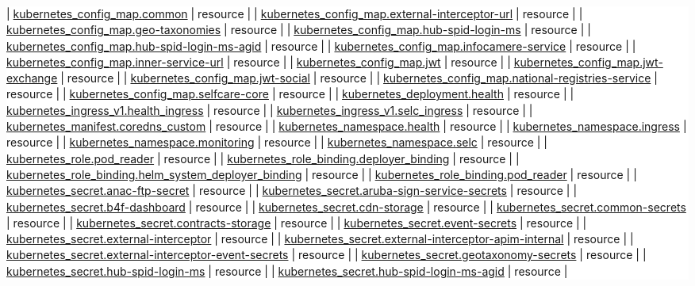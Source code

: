 | [kubernetes_config_map.common](https://registry.terraform.io/providers/hashicorp/kubernetes/latest/docs/resources/config_map) | resource |
| [kubernetes_config_map.external-interceptor-url](https://registry.terraform.io/providers/hashicorp/kubernetes/latest/docs/resources/config_map) | resource |
| [kubernetes_config_map.geo-taxonomies](https://registry.terraform.io/providers/hashicorp/kubernetes/latest/docs/resources/config_map) | resource |
| [kubernetes_config_map.hub-spid-login-ms](https://registry.terraform.io/providers/hashicorp/kubernetes/latest/docs/resources/config_map) | resource |
| [kubernetes_config_map.hub-spid-login-ms-agid](https://registry.terraform.io/providers/hashicorp/kubernetes/latest/docs/resources/config_map) | resource |
| [kubernetes_config_map.infocamere-service](https://registry.terraform.io/providers/hashicorp/kubernetes/latest/docs/resources/config_map) | resource |
| [kubernetes_config_map.inner-service-url](https://registry.terraform.io/providers/hashicorp/kubernetes/latest/docs/resources/config_map) | resource |
| [kubernetes_config_map.jwt](https://registry.terraform.io/providers/hashicorp/kubernetes/latest/docs/resources/config_map) | resource |
| [kubernetes_config_map.jwt-exchange](https://registry.terraform.io/providers/hashicorp/kubernetes/latest/docs/resources/config_map) | resource |
| [kubernetes_config_map.jwt-social](https://registry.terraform.io/providers/hashicorp/kubernetes/latest/docs/resources/config_map) | resource |
| [kubernetes_config_map.national-registries-service](https://registry.terraform.io/providers/hashicorp/kubernetes/latest/docs/resources/config_map) | resource |
| [kubernetes_config_map.selfcare-core](https://registry.terraform.io/providers/hashicorp/kubernetes/latest/docs/resources/config_map) | resource |
| [kubernetes_deployment.health](https://registry.terraform.io/providers/hashicorp/kubernetes/latest/docs/resources/deployment) | resource |
| [kubernetes_ingress_v1.health_ingress](https://registry.terraform.io/providers/hashicorp/kubernetes/latest/docs/resources/ingress_v1) | resource |
| [kubernetes_ingress_v1.selc_ingress](https://registry.terraform.io/providers/hashicorp/kubernetes/latest/docs/resources/ingress_v1) | resource |
| [kubernetes_manifest.coredns_custom](https://registry.terraform.io/providers/hashicorp/kubernetes/latest/docs/resources/manifest) | resource |
| [kubernetes_namespace.health](https://registry.terraform.io/providers/hashicorp/kubernetes/latest/docs/resources/namespace) | resource |
| [kubernetes_namespace.ingress](https://registry.terraform.io/providers/hashicorp/kubernetes/latest/docs/resources/namespace) | resource |
| [kubernetes_namespace.monitoring](https://registry.terraform.io/providers/hashicorp/kubernetes/latest/docs/resources/namespace) | resource |
| [kubernetes_namespace.selc](https://registry.terraform.io/providers/hashicorp/kubernetes/latest/docs/resources/namespace) | resource |
| [kubernetes_role.pod_reader](https://registry.terraform.io/providers/hashicorp/kubernetes/latest/docs/resources/role) | resource |
| [kubernetes_role_binding.deployer_binding](https://registry.terraform.io/providers/hashicorp/kubernetes/latest/docs/resources/role_binding) | resource |
| [kubernetes_role_binding.helm_system_deployer_binding](https://registry.terraform.io/providers/hashicorp/kubernetes/latest/docs/resources/role_binding) | resource |
| [kubernetes_role_binding.pod_reader](https://registry.terraform.io/providers/hashicorp/kubernetes/latest/docs/resources/role_binding) | resource |
| [kubernetes_secret.anac-ftp-secret](https://registry.terraform.io/providers/hashicorp/kubernetes/latest/docs/resources/secret) | resource |
| [kubernetes_secret.aruba-sign-service-secrets](https://registry.terraform.io/providers/hashicorp/kubernetes/latest/docs/resources/secret) | resource |
| [kubernetes_secret.b4f-dashboard](https://registry.terraform.io/providers/hashicorp/kubernetes/latest/docs/resources/secret) | resource |
| [kubernetes_secret.cdn-storage](https://registry.terraform.io/providers/hashicorp/kubernetes/latest/docs/resources/secret) | resource |
| [kubernetes_secret.common-secrets](https://registry.terraform.io/providers/hashicorp/kubernetes/latest/docs/resources/secret) | resource |
| [kubernetes_secret.contracts-storage](https://registry.terraform.io/providers/hashicorp/kubernetes/latest/docs/resources/secret) | resource |
| [kubernetes_secret.event-secrets](https://registry.terraform.io/providers/hashicorp/kubernetes/latest/docs/resources/secret) | resource |
| [kubernetes_secret.external-interceptor](https://registry.terraform.io/providers/hashicorp/kubernetes/latest/docs/resources/secret) | resource |
| [kubernetes_secret.external-interceptor-apim-internal](https://registry.terraform.io/providers/hashicorp/kubernetes/latest/docs/resources/secret) | resource |
| [kubernetes_secret.external-interceptor-event-secrets](https://registry.terraform.io/providers/hashicorp/kubernetes/latest/docs/resources/secret) | resource |
| [kubernetes_secret.geotaxonomy-secrets](https://registry.terraform.io/providers/hashicorp/kubernetes/latest/docs/resources/secret) | resource |
| [kubernetes_secret.hub-spid-login-ms](https://registry.terraform.io/providers/hashicorp/kubernetes/latest/docs/resources/secret) | resource |
| [kubernetes_secret.hub-spid-login-ms-agid](https://registry.terraform.io/providers/hashicorp/kubernetes/latest/docs/resources/secret) | resource |